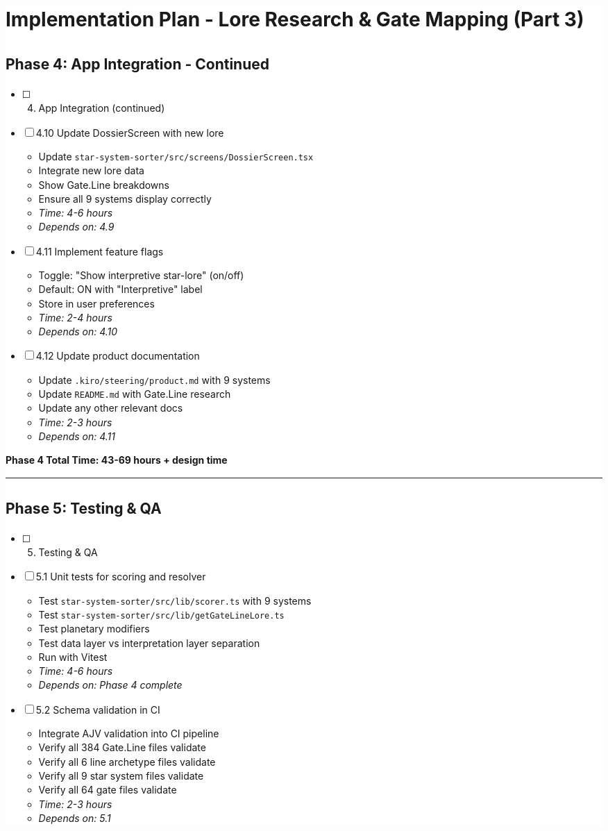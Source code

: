 # Implementation Plan - Lore Research & Gate Mapping (Part 3)

## Phase 4: App Integration - Continued

- [ ] 4. App Integration (continued)
- [ ] 4.10 Update DossierScreen with new lore

  - Update `star-system-sorter/src/screens/DossierScreen.tsx`
  - Integrate new lore data
  - Show Gate.Line breakdowns
  - Ensure all 9 systems display correctly
  - _Time: 4-6 hours_
  - _Depends on: 4.9_

- [ ] 4.11 Implement feature flags

  - Toggle: "Show interpretive star-lore" (on/off)
  - Default: ON with "Interpretive" label
  - Store in user preferences
  - _Time: 2-4 hours_
  - _Depends on: 4.10_

- [ ] 4.12 Update product documentation
  - Update `.kiro/steering/product.md` with 9 systems
  - Update `README.md` with Gate.Line research
  - Update any other relevant docs
  - _Time: 2-3 hours_
  - _Depends on: 4.11_

**Phase 4 Total Time: 43-69 hours + design time**

---

## Phase 5: Testing & QA

- [ ] 5. Testing & QA
- [ ] 5.1 Unit tests for scoring and resolver

  - Test `star-system-sorter/src/lib/scorer.ts` with 9 systems
  - Test `star-system-sorter/src/lib/getGateLineLore.ts`
  - Test planetary modifiers
  - Test data layer vs interpretation layer separation
  - Run with Vitest
  - _Time: 4-6 hours_
  - _Depends on: Phase 4 complete_

- [ ] 5.2 Schema validation in CI

  - Integrate AJV validation into CI pipeline
  - Verify all 384 Gate.Line files validate
  - Verify all 6 line archetype files validate
  - Verify all 9 star system files validate
  - Verify all 64 gate files validate
  - _Time: 2-3 hours_
  - _Depends on: 5.1_
